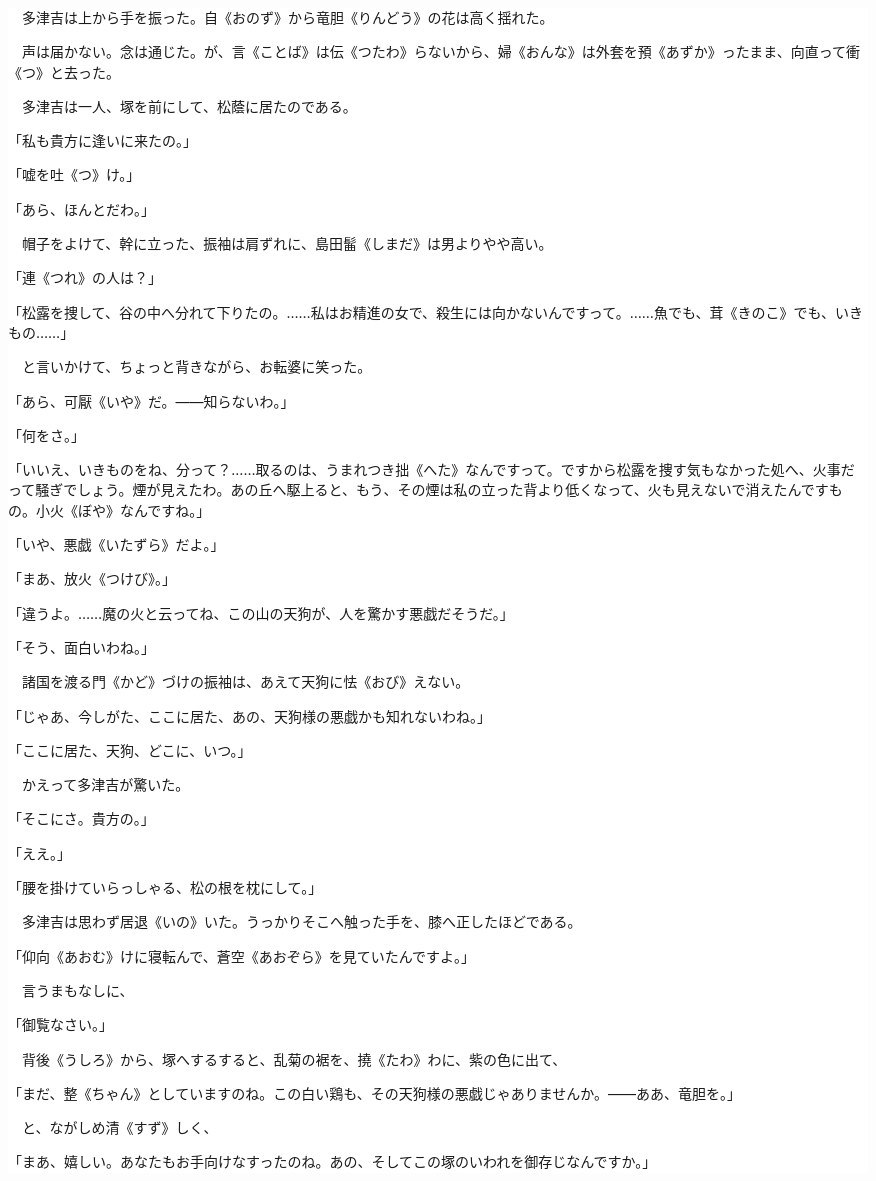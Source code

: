 　多津吉は上から手を振った。自《おのず》から竜胆《りんどう》の花は高く揺れた。

　声は届かない。念は通じた。が、言《ことば》は伝《つたわ》らないから、婦《おんな》は外套を預《あずか》ったまま、向直って衝《つ》と去った。

　多津吉は一人、塚を前にして、松蔭に居たのである。



「私も貴方に逢いに来たの。」

「嘘を吐《つ》け。」

「あら、ほんとだわ。」

　帽子をよけて、幹に立った、振袖は肩ずれに、島田髷《しまだ》は男よりやや高い。

「連《つれ》の人は？」

「松露を捜して、谷の中へ分れて下りたの。……私はお精進の女で、殺生には向かないんですって。……魚でも、茸《きのこ》でも、いきもの……」

　と言いかけて、ちょっと背きながら、お転婆に笑った。

「あら、可厭《いや》だ。――知らないわ。」

「何をさ。」

「いいえ、いきものをね、分って？……取るのは、うまれつき拙《へた》なんですって。ですから松露を捜す気もなかった処へ、火事だって騒ぎでしょう。煙が見えたわ。あの丘へ駆上ると、もう、その煙は私の立った背より低くなって、火も見えないで消えたんですもの。小火《ぼや》なんですね。」

「いや、悪戯《いたずら》だよ。」

「まあ、放火《つけび》。」

「違うよ。……魔の火と云ってね、この山の天狗が、人を驚かす悪戯だそうだ。」

「そう、面白いわね。」

　諸国を渡る門《かど》づけの振袖は、あえて天狗に怯《おび》えない。

「じゃあ、今しがた、ここに居た、あの、天狗様の悪戯かも知れないわね。」

「ここに居た、天狗、どこに、いつ。」

　かえって多津吉が驚いた。

「そこにさ。貴方の。」

「ええ。」

「腰を掛けていらっしゃる、松の根を枕にして。」

　多津吉は思わず居退《いの》いた。うっかりそこへ触った手を、膝へ正したほどである。

「仰向《あおむ》けに寝転んで、蒼空《あおぞら》を見ていたんですよ。」

　言うまもなしに、

「御覧なさい。」

　背後《うしろ》から、塚へするすると、乱菊の裾を、撓《たわ》わに、紫の色に出て、

「まだ、整《ちゃん》としていますのね。この白い鶏も、その天狗様の悪戯じゃありませんか。――ああ、竜胆を。」

　と、ながしめ清《すず》しく、

「まあ、嬉しい。あなたもお手向けなすったのね。あの、そしてこの塚のいわれを御存じなんですか。」
